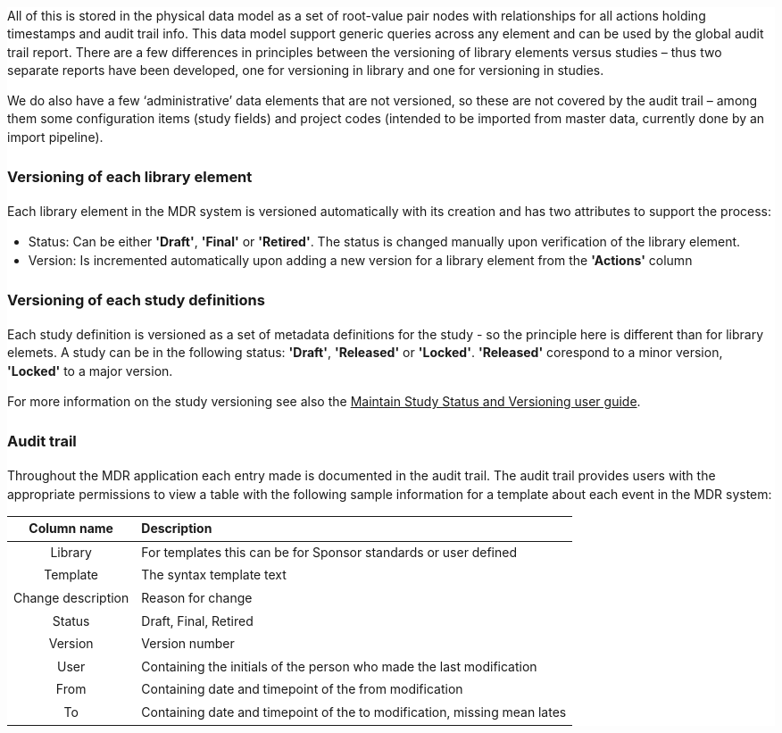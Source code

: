 All of this is stored in the physical data model as a set of root-value pair nodes with relationships for all actions holding timestamps and audit trail info. This data model support generic queries across any element and can be used by the global audit trail report. There are a few differences in principles between the versioning of library elements versus studies – thus two separate reports have been developed, one for versioning in library and one for versioning in studies.

We do also have a few ‘administrative’ data elements that are not versioned, so these are not covered by the audit trail – among them some configuration items (study fields) and project codes (intended to be imported from master data, currently done by an import pipeline).


### Versioning of each library element

Each library element in the MDR system is versioned automatically with its creation and has two attributes to support the process: 
- Status: Can be either **'Draft'**, **'Final'** or **'Retired'**. The status is changed manually upon verification of the library element.
- Version: Is incremented automatically upon adding a new version for a library element from the **'Actions'** column


### Versioning of each study definitions

Each study definition is versioned as a set of metadata definitions for the study - so the principle here is different than for library elemets. A study can be in the following status: **'Draft'**, **'Released'** or **'Locked'**. **'Released'** corespond to a minor version, **'Locked'** to a major version.

For more information on the study versioning see also the [Maintain Study Status and Versioning user guide](studies/manage_studies.md#maintain-study-status-and-versioning).


### Audit trail

Throughout the MDR application each entry made is documented in the audit trail.
The audit trail provides users with the appropriate permissions to view a table with the following sample information for a template about each event in the MDR system:

| Column name | Description |
|:------:|:----------------|
| Library | For templates this can be for Sponsor standards or user defined |
| Template | The syntax template text |
| Change description | Reason for change |
| Status | Draft, Final, Retired |
| Version | Version number |
| User | Containing the initials of the person who made the last modification |
| From | Containing date and timepoint of the from modification |
| To | Containing date and timepoint of the to modification, missing mean lates |
